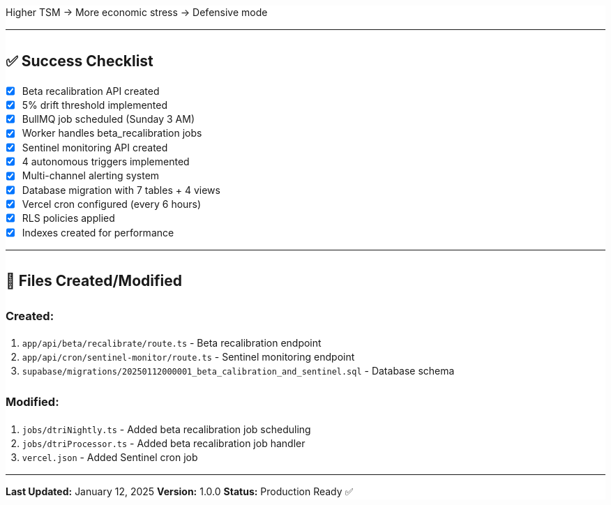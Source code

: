 Higher TSM → More economic stress → Defensive mode

---

## ✅ Success Checklist

- [x] Beta recalibration API created
- [x] 5% drift threshold implemented
- [x] BullMQ job scheduled (Sunday 3 AM)
- [x] Worker handles beta_recalibration jobs
- [x] Sentinel monitoring API created
- [x] 4 autonomous triggers implemented
- [x] Multi-channel alerting system
- [x] Database migration with 7 tables + 4 views
- [x] Vercel cron configured (every 6 hours)
- [x] RLS policies applied
- [x] Indexes created for performance

---

## 📁 Files Created/Modified

### Created:
1. `app/api/beta/recalibrate/route.ts` - Beta recalibration endpoint
2. `app/api/cron/sentinel-monitor/route.ts` - Sentinel monitoring endpoint
3. `supabase/migrations/20250112000001_beta_calibration_and_sentinel.sql` - Database schema

### Modified:
1. `jobs/dtriNightly.ts` - Added beta recalibration job scheduling
2. `jobs/dtriProcessor.ts` - Added beta recalibration job handler
3. `vercel.json` - Added Sentinel cron job

---

**Last Updated:** January 12, 2025
**Version:** 1.0.0
**Status:** Production Ready ✅
